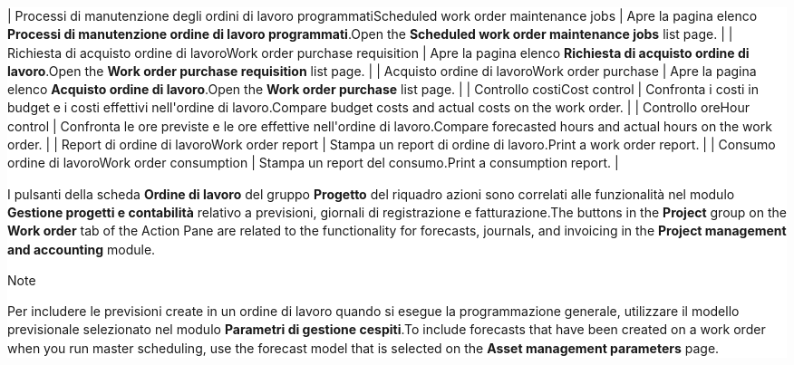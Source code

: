 | <span data-ttu-id="20cc5-190">Processi di manutenzione degli ordini di lavoro programmati</span><span class="sxs-lookup"><span data-stu-id="20cc5-190">Scheduled work order maintenance jobs</span></span>             | <span data-ttu-id="20cc5-191">Apre la pagina elenco **Processi di manutenzione ordine di lavoro programmati**.</span><span class="sxs-lookup"><span data-stu-id="20cc5-191">Open the **Scheduled work order maintenance jobs** list page.</span></span>                                                                                                                                                                                                                             |
| <span data-ttu-id="20cc5-192">Richiesta di acquisto ordine di lavoro</span><span class="sxs-lookup"><span data-stu-id="20cc5-192">Work order purchase requisition</span></span> | <span data-ttu-id="20cc5-193">Apre la pagina elenco **Richiesta di acquisto ordine di lavoro**.</span><span class="sxs-lookup"><span data-stu-id="20cc5-193">Open the **Work order purchase requisition** list page.</span></span>                                                                                                                                                                                                                 |
| <span data-ttu-id="20cc5-194">Acquisto ordine di lavoro</span><span class="sxs-lookup"><span data-stu-id="20cc5-194">Work order purchase</span></span>             | <span data-ttu-id="20cc5-195">Apre la pagina elenco **Acquisto ordine di lavoro**.</span><span class="sxs-lookup"><span data-stu-id="20cc5-195">Open the **Work order purchase** list page.</span></span>                                                                                                                                                                                                                             |
| <span data-ttu-id="20cc5-196">Controllo costi</span><span class="sxs-lookup"><span data-stu-id="20cc5-196">Cost control</span></span>                    | <span data-ttu-id="20cc5-197">Confronta i costi in budget e i costi effettivi nell'ordine di lavoro.</span><span class="sxs-lookup"><span data-stu-id="20cc5-197">Compare budget costs and actual costs on the work order.</span></span>                                                                                                                                                                                                                |
| <span data-ttu-id="20cc5-198">Controllo ore</span><span class="sxs-lookup"><span data-stu-id="20cc5-198">Hour control</span></span>                    | <span data-ttu-id="20cc5-199">Confronta le ore previste e le ore effettive nell'ordine di lavoro.</span><span class="sxs-lookup"><span data-stu-id="20cc5-199">Compare forecasted hours and actual hours on the work order.</span></span>                                                                                                                                                                                                                |
| <span data-ttu-id="20cc5-200">Report di ordine di lavoro</span><span class="sxs-lookup"><span data-stu-id="20cc5-200">Work order report</span></span>               | <span data-ttu-id="20cc5-201">Stampa un report di ordine di lavoro.</span><span class="sxs-lookup"><span data-stu-id="20cc5-201">Print a work order report.</span></span>                                                                                                                                                                                                                                                |
| <span data-ttu-id="20cc5-202">Consumo ordine di lavoro</span><span class="sxs-lookup"><span data-stu-id="20cc5-202">Work order consumption</span></span>          | <span data-ttu-id="20cc5-203">Stampa un report del consumo.</span><span class="sxs-lookup"><span data-stu-id="20cc5-203">Print a consumption report.</span></span>                                                                                                                                                                                                                                               |


<span data-ttu-id="20cc5-204">I pulsanti della scheda **Ordine di lavoro** del gruppo **Progetto** del riquadro azioni sono correlati alle funzionalità nel modulo **Gestione progetti e contabilità** relativo a previsioni, giornali di registrazione e fatturazione.</span><span class="sxs-lookup"><span data-stu-id="20cc5-204">The buttons in the **Project** group on the **Work order** tab of the Action Pane are related to the functionality for forecasts, journals, and invoicing in the **Project management and accounting** module.</span></span>

>[!NOTE]
><span data-ttu-id="20cc5-205">Per includere le previsioni create in un ordine di lavoro quando si esegue la programmazione generale, utilizzare il modello previsionale selezionato nel modulo **Parametri di gestione cespiti**.</span><span class="sxs-lookup"><span data-stu-id="20cc5-205">To include forecasts that have been created on a work order when you run master scheduling, use the forecast model that is selected on the **Asset management parameters** page.</span></span>

